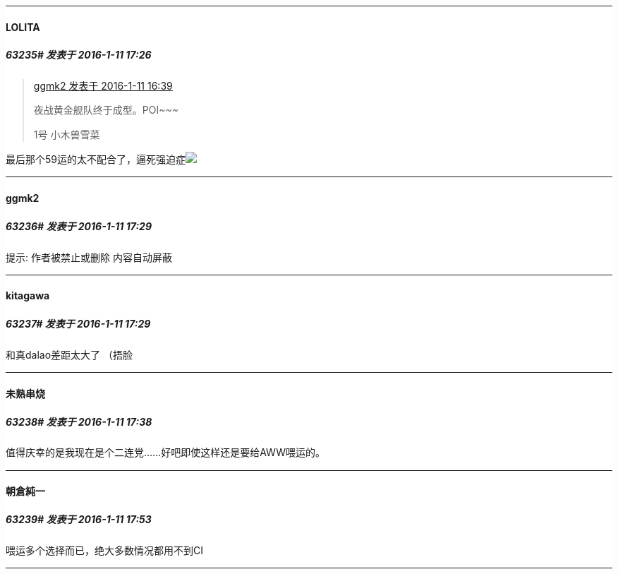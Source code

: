 
-----

####  LOLITA  
##### 63235#       发表于 2016-1-11 17:26


<blockquote><a href="httphttps://bbs.saraba1st.com/2b/forum.php?mod=redirect&amp;goto=findpost&amp;pid=31282292&amp;ptid=930880" target="_blank">ggmk2 发表于 2016-1-11 16:39</a>

夜战黄金舰队终于成型。POI~~~


1号 小木兽雪菜</blockquote>
最后那个59运的太不配合了，逼死强迫症<img src="https://static.saraba1st.com/image/smiley/normal/017.gif" referrerpolicy="no-referrer">


-----

####  ggmk2  
##### 63236#       发表于 2016-1-11 17:29

提示: 作者被禁止或删除 内容自动屏蔽


-----

####  kitagawa  
##### 63237#       发表于 2016-1-11 17:29


和真dalao差距太大了 （捂脸


-----

####  未熟串烧  
##### 63238#       发表于 2016-1-11 17:38


值得庆幸的是我现在是个二连党……好吧即使这样还是要给AWW喂运的。


-----

####  朝倉純一  
##### 63239#       发表于 2016-1-11 17:53


喂运多个选择而已，绝大多数情况都用不到CI


-----

